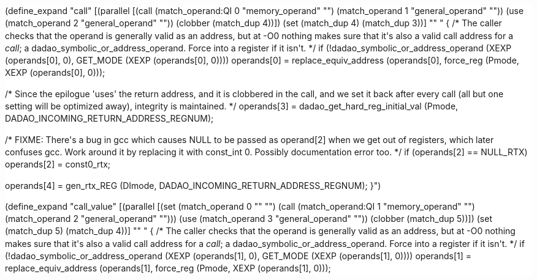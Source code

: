 (define_expand "call"
  [(parallel [(call (match_operand:QI 0 "memory_operand" "")
		    (match_operand 1 "general_operand" ""))
	      (use (match_operand 2 "general_operand" ""))
	      (clobber (match_dup 4))])
   (set (match_dup 4) (match_dup 3))]
  ""
  "
{
  /* The caller checks that the operand is generally valid as an
     address, but at -O0 nothing makes sure that it's also a valid
     call address for a *call*; a dadao_symbolic_or_address_operand.
     Force into a register if it isn't.  */
  if (!dadao_symbolic_or_address_operand (XEXP (operands[0], 0),
					 GET_MODE (XEXP (operands[0], 0))))
    operands[0]
      = replace_equiv_address (operands[0],
			       force_reg (Pmode, XEXP (operands[0], 0)));

  /* Since the epilogue 'uses' the return address, and it is clobbered
     in the call, and we set it back after every call (all but one setting
     will be optimized away), integrity is maintained.  */
  operands[3]
    = dadao_get_hard_reg_initial_val (Pmode,
				     DADAO_INCOMING_RETURN_ADDRESS_REGNUM);

  /* FIXME: There's a bug in gcc which causes NULL to be passed as
     operand[2] when we get out of registers, which later confuses gcc.
     Work around it by replacing it with const_int 0.  Possibly documentation
     error too.  */
  if (operands[2] == NULL_RTX)
    operands[2] = const0_rtx;

  operands[4] = gen_rtx_REG (DImode, DADAO_INCOMING_RETURN_ADDRESS_REGNUM);
}")

(define_expand "call_value"
  [(parallel [(set (match_operand 0 "" "")
		   (call (match_operand:QI 1 "memory_operand" "")
			 (match_operand 2 "general_operand" "")))
	      (use (match_operand 3 "general_operand" ""))
	      (clobber (match_dup 5))])
   (set (match_dup 5) (match_dup 4))]
  ""
  "
{
  /* The caller checks that the operand is generally valid as an
     address, but at -O0 nothing makes sure that it's also a valid
     call address for a *call*; a dadao_symbolic_or_address_operand.
     Force into a register if it isn't.  */
  if (!dadao_symbolic_or_address_operand (XEXP (operands[1], 0),
					 GET_MODE (XEXP (operands[1], 0))))
    operands[1]
      = replace_equiv_address (operands[1],
			       force_reg (Pmode, XEXP (operands[1], 0)));
